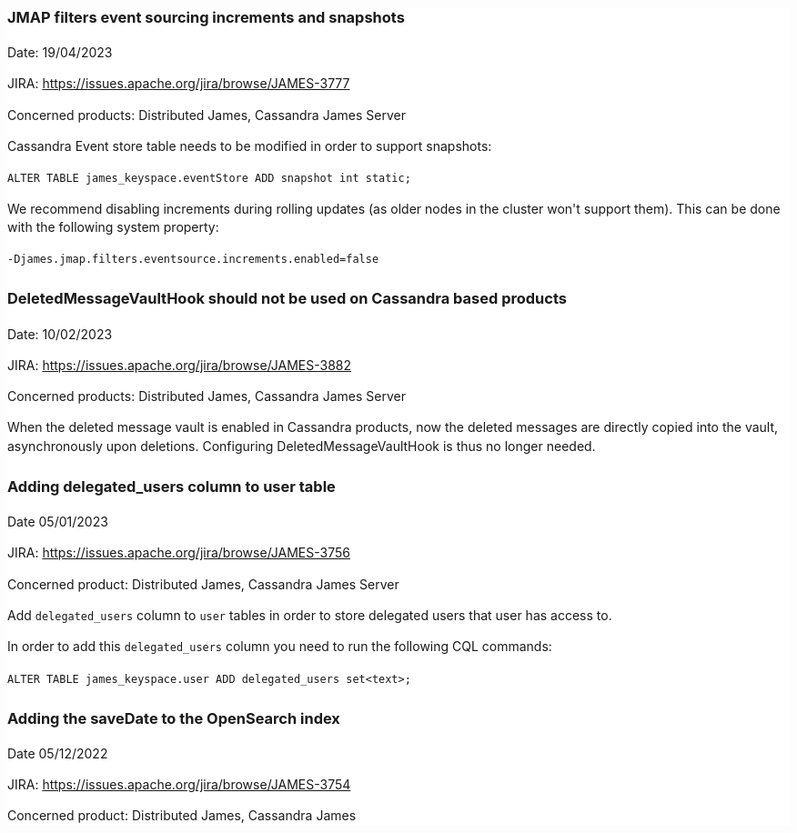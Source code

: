 ### JMAP filters event sourcing increments and snapshots

Date: 19/04/2023

JIRA: https://issues.apache.org/jira/browse/JAMES-3777

Concerned products: Distributed James, Cassandra James Server

Cassandra Event store table needs to be modified in order to support snapshots:

```
ALTER TABLE james_keyspace.eventStore ADD snapshot int static;
```

We recommend disabling increments during rolling updates (as older nodes in the cluster won't support them).
This can be done with the following system property:

```
-Djames.jmap.filters.eventsource.increments.enabled=false
```

### DeletedMessageVaultHook should not be used on Cassandra based products

Date: 10/02/2023

JIRA: https://issues.apache.org/jira/browse/JAMES-3882

Concerned products: Distributed James, Cassandra James Server

When the deleted message vault is enabled in Cassandra products, now the deleted messages are directly copied
into the vault, asynchronously upon deletions. Configuring DeletedMessageVaultHook is thus no longer needed.

### Adding delegated_users column to user table

Date 05/01/2023

JIRA: https://issues.apache.org/jira/browse/JAMES-3756

Concerned product: Distributed James, Cassandra James Server

Add `delegated_users` column to `user` tables in order to store delegated users that user has access to.

In order to add this `delegated_users` column you need to run the following CQL commands:
```
ALTER TABLE james_keyspace.user ADD delegated_users set<text>;
```

### Adding the saveDate to the OpenSearch index

Date 05/12/2022

JIRA: https://issues.apache.org/jira/browse/JAMES-3754

Concerned product: Distributed James, Cassandra James
